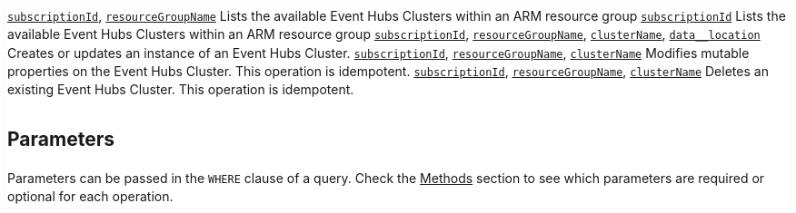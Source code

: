 </tr>
<tr>
    <td><a href="#list_by_resource_group"><CopyableCode code="list_by_resource_group" /></a></td>
    <td><CopyableCode code="select" /></td>
    <td><a href="#parameter-subscriptionId"><code>subscriptionId</code></a>, <a href="#parameter-resourceGroupName"><code>resourceGroupName</code></a></td>
    <td></td>
    <td>Lists the available Event Hubs Clusters within an ARM resource group</td>
</tr>
<tr>
    <td><a href="#list_by_subscription"><CopyableCode code="list_by_subscription" /></a></td>
    <td><CopyableCode code="select" /></td>
    <td><a href="#parameter-subscriptionId"><code>subscriptionId</code></a></td>
    <td></td>
    <td>Lists the available Event Hubs Clusters within an ARM resource group</td>
</tr>
<tr>
    <td><a href="#create_or_update"><CopyableCode code="create_or_update" /></a></td>
    <td><CopyableCode code="insert" /></td>
    <td><a href="#parameter-subscriptionId"><code>subscriptionId</code></a>, <a href="#parameter-resourceGroupName"><code>resourceGroupName</code></a>, <a href="#parameter-clusterName"><code>clusterName</code></a>, <a href="#parameter-data__location"><code>data__location</code></a></td>
    <td></td>
    <td>Creates or updates an instance of an Event Hubs Cluster.</td>
</tr>
<tr>
    <td><a href="#update"><CopyableCode code="update" /></a></td>
    <td><CopyableCode code="update" /></td>
    <td><a href="#parameter-subscriptionId"><code>subscriptionId</code></a>, <a href="#parameter-resourceGroupName"><code>resourceGroupName</code></a>, <a href="#parameter-clusterName"><code>clusterName</code></a></td>
    <td></td>
    <td>Modifies mutable properties on the Event Hubs Cluster. This operation is idempotent.</td>
</tr>
<tr>
    <td><a href="#delete"><CopyableCode code="delete" /></a></td>
    <td><CopyableCode code="delete" /></td>
    <td><a href="#parameter-subscriptionId"><code>subscriptionId</code></a>, <a href="#parameter-resourceGroupName"><code>resourceGroupName</code></a>, <a href="#parameter-clusterName"><code>clusterName</code></a></td>
    <td></td>
    <td>Deletes an existing Event Hubs Cluster. This operation is idempotent.</td>
</tr>
</tbody>
</table>

## Parameters

Parameters can be passed in the `WHERE` clause of a query. Check the [Methods](#methods) section to see which parameters are required or optional for each operation.
